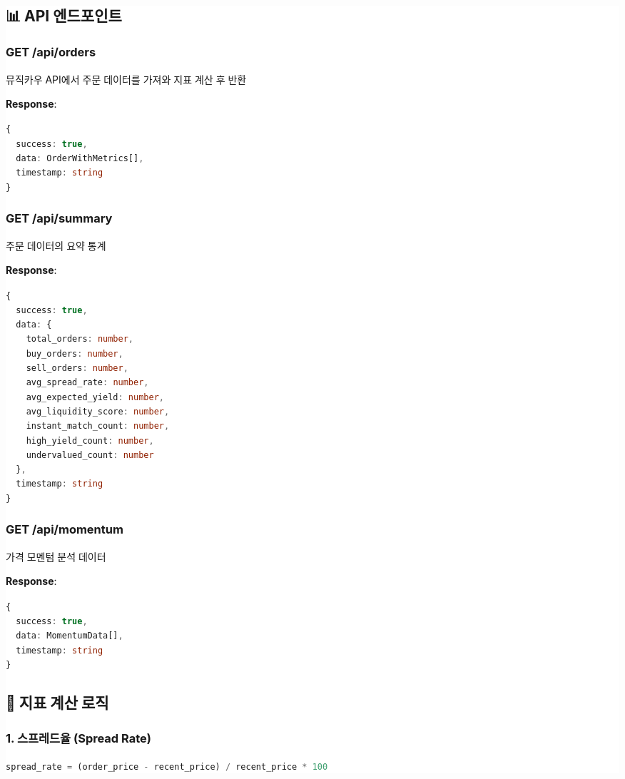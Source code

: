 ## 📊 API 엔드포인트

### GET /api/orders
뮤직카우 API에서 주문 데이터를 가져와 지표 계산 후 반환

**Response**:
```typescript
{
  success: true,
  data: OrderWithMetrics[],
  timestamp: string
}
```

### GET /api/summary
주문 데이터의 요약 통계

**Response**:
```typescript
{
  success: true,
  data: {
    total_orders: number,
    buy_orders: number,
    sell_orders: number,
    avg_spread_rate: number,
    avg_expected_yield: number,
    avg_liquidity_score: number,
    instant_match_count: number,
    high_yield_count: number,
    undervalued_count: number
  },
  timestamp: string
}
```

### GET /api/momentum
가격 모멘텀 분석 데이터

**Response**:
```typescript
{
  success: true,
  data: MomentumData[],
  timestamp: string
}
```

## 🧮 지표 계산 로직

### 1. 스프레드율 (Spread Rate)
```typescript
spread_rate = (order_price - recent_price) / recent_price * 100
```
